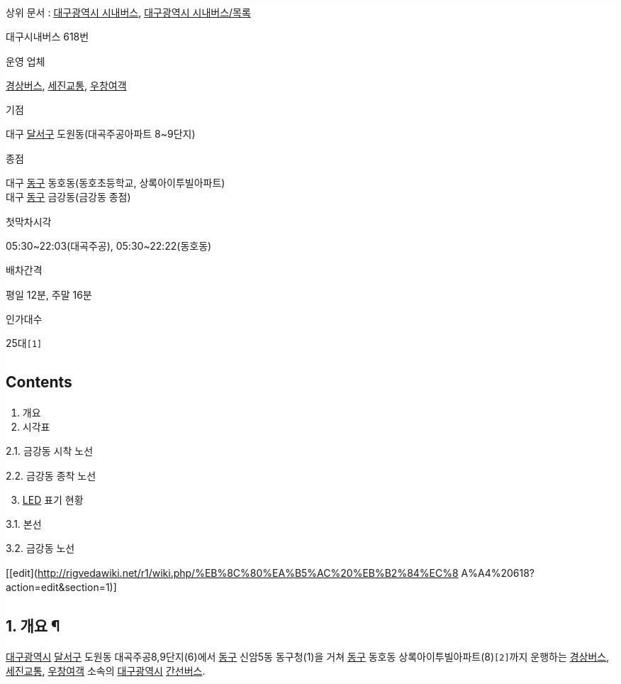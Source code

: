 상위 문서 : [대구광역시 시내버스](%EB%8C%80%EA%B5%AC%EA%B4%91%EC%97%AD%EC%8B%9C%20%EC%8B%9C%EB%82%B4%EB%B2%84%EC%8A%A4.md), [대구광역시 시내버스/목록](%EB%8C%80%EA%B5%AC%EA%B4%91%EC%97%AD%EC%8B%9C%20%EC%8B%9C%EB%82%B4%EB%B2%84%EC%8A%A4/%EB%AA%A9%EB%A1%9D.md)

대구시내버스 618번

운영 업체

[경상버스](%EA%B2%BD%EC%83%81%EB%B2%84%EC%8A%A4.md),
[세진교통](%EC%84%B8%EC%A7%84%EA%B5%90%ED%86%B5.md),
[우창여객](%EC%9A%B0%EC%B0%BD%EC%97%AC%EA%B0%9D.md)

기점

대구 [달서구](%EB%8B%AC%EC%84%9C%EA%B5%AC.md) 도원동(대곡주공아파트 8~9단지)

종점

대구 [동구](%EB%8F%99%EA%B5%AC%28%EB%8C%80%EA%B5%AC%29.md) 동호동(동호초등학교,
상록아이투빌아파트)  
대구 [동구](%EB%8F%99%EA%B5%AC%28%EB%8C%80%EA%B5%AC%29.md) 금강동(금강동 종점)

첫막차시각

05:30~22:03(대곡주공), 05:30~22:22(동호동)

배차간격

평일 12분, 주말 16분

인가대수

25대`[1]`

  

## Contents

    

1. 개요 
2. 시각표 
    

2.1. 금강동 시착 노선

2.2. 금강동 종착 노선

3. [LED](LED.md) 표기 현황 
    

3.1. 본선

3.2. 금강동 노선

[[edit](http://rigvedawiki.net/r1/wiki.php/%EB%8C%80%EA%B5%AC%20%EB%B2%84%EC%8
A%A4%20618?action=edit&section=1)]

## 1. 개요 ¶

[대구광역시](%EB%8C%80%EA%B5%AC%EA%B4%91%EC%97%AD%EC%8B%9C.md)
[달서구](%EB%8B%AC%EC%84%9C%EA%B5%AC.md) 도원동 대곡주공8,9단지(6)에서
[동구](%EB%8F%99%EA%B5%AC%28%EB%8C%80%EA%B5%AC%29.md) 신암5동 동구청(1)을 거쳐
[동구](%EB%8F%99%EA%B5%AC%28%EB%8C%80%EA%B5%AC%29.md) 동호동 상록아이투빌아파트(8)`[2]`까지
운행하는 [경상버스](%EA%B2%BD%EC%83%81%EB%B2%84%EC%8A%A4.md),
[세진교통](%EC%84%B8%EC%A7%84%EA%B5%90%ED%86%B5.md),
[우창여객](%EC%9A%B0%EC%B0%BD%EC%97%AC%EA%B0%9D.md) 소속의
[대구광역시](%EB%8C%80%EA%B5%AC%EA%B4%91%EC%97%AD%EC%8B%9C.md)
[간선버스](%EA%B0%84%EC%84%A0%EB%B2%84%EC%8A%A4.md).  
